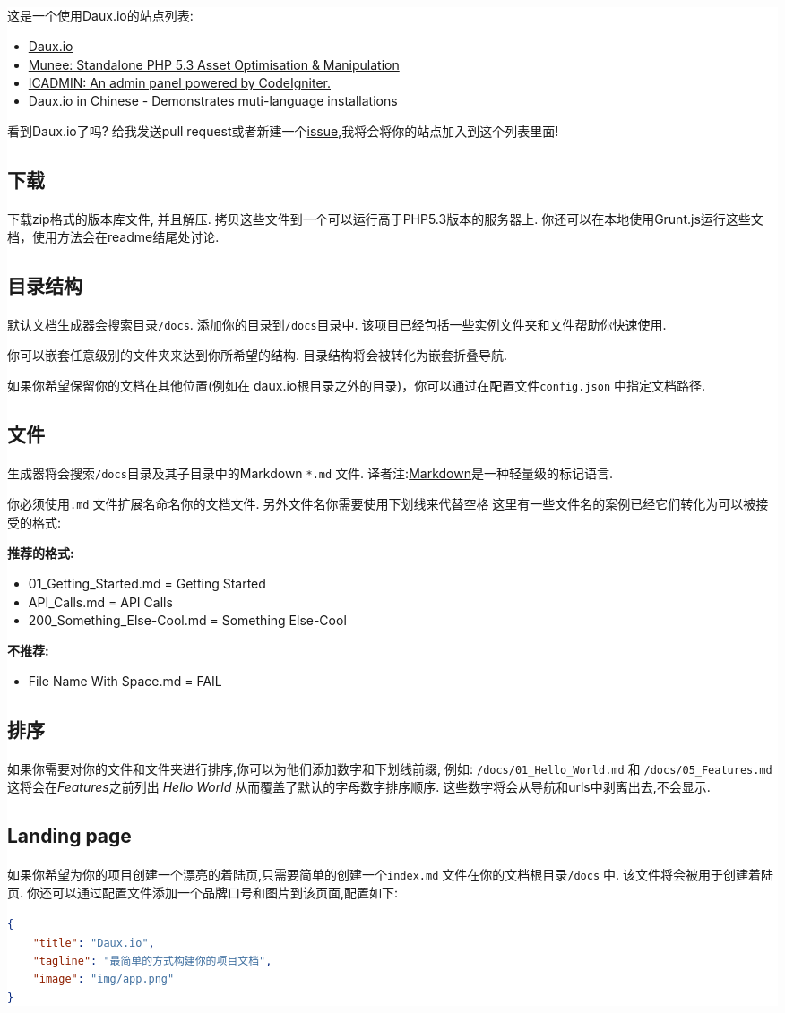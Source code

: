这是一个使用Daux.io的站点列表:

* [Daux.io](http://daux.io)
* [Munee: Standalone PHP 5.3 Asset Optimisation & Manipulation](http://mun.ee)
* [ICADMIN: An admin panel powered by CodeIgniter.](http://istocode.com/shared/ic-admin/)
* [Daux.io in Chinese - Demonstrates muti-language installations](http://daux.emx2.co.uk/)

看到Daux.io了吗? 给我发送pull request或者新建一个[issue](https://github.com/justinwalsh/daux.io/issues),我将会将你的站点加入到这个列表里面!

## 下载

下载zip格式的版本库文件, 并且解压. 拷贝这些文件到一个可以运行高于PHP5.3版本的服务器上. 你还可以在本地使用Grunt.js运行这些文档，使用方法会在readme结尾处讨论.

## 目录结构

默认文档生成器会搜索目录`/docs`. 添加你的目录到`/docs`目录中. 该项目已经包括一些实例文件夹和文件帮助你快速使用.

你可以嵌套任意级别的文件夹来达到你所希望的结构. 目录结构将会被转化为嵌套折叠导航.

如果你希望保留你的文档在其他位置(例如在 daux.io根目录之外的目录)，你可以通过在配置文件`config.json` 中指定文档路径.

## 文件

生成器将会搜索`/docs`目录及其子目录中的Markdown `*.md` 文件. 译者注:[Markdown](http://zh.wikipedia.org/zh/Markdown)是一种轻量级的标记语言.

你必须使用`.md` 文件扩展名命名你的文档文件. 另外文件名你需要使用下划线来代替空格 这里有一些文件名的案例已经它们转化为可以被接受的格式:

**推荐的格式:**

* 01_Getting_Started.md = Getting Started
* API_Calls.md = API Calls
* 200_Something_Else-Cool.md = Something Else-Cool

**不推荐:**

* File Name With Space.md = FAIL

## 排序

如果你需要对你的文件和文件夹进行排序,你可以为他们添加数字和下划线前缀, 例如: `/docs/01_Hello_World.md` 和 `/docs/05_Features.md` 这将会在*Features*之前列出 *Hello World* 从而覆盖了默认的字母数字排序顺序. 这些数字将会从导航和urls中剥离出去,不会显示.

## Landing page

如果你希望为你的项目创建一个漂亮的着陆页,只需要简单的创建一个`index.md` 文件在你的文档根目录`/docs` 中. 该文件将会被用于创建着陆页. 你还可以通过配置文件添加一个品牌口号和图片到该页面,配置如下:

```json
{
	"title": "Daux.io",
	"tagline": "最简单的方式构建你的项目文档",
	"image": "img/app.png"
}
```
